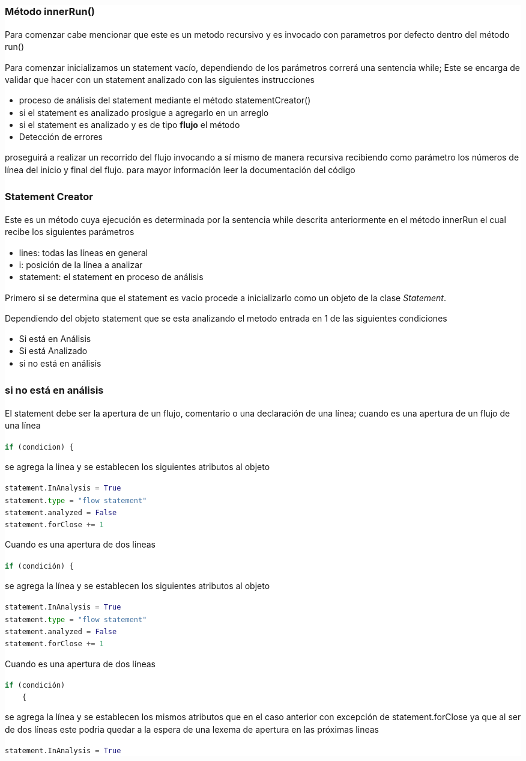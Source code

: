 ### Método innerRun()
Para comenzar cabe mencionar que este es un metodo recursivo y es invocado con parametros por defecto dentro del método run()

Para comenzar inicializamos un statement vacío, dependiendo de los parámetros correrá una sentencia while; Este se encarga de validar que hacer con un statement analizado con las siguientes instrucciones
- proceso de análisis del statement mediante el método statementCreator()
- si el statement es analizado prosigue a agregarlo en un arreglo
- si el statement es analizado y es de tipo **flujo** el método 
- Detección de errores

proseguirá a realizar un recorrido del flujo invocando a sí mismo de manera recursiva recibiendo como parámetro los números de línea del inicio y final del flujo. para mayor información leer la documentación del código

### Statement Creator
Este es un método cuya ejecución es determinada por la sentencia while descrita anteriormente en el método innerRun el cual recibe los siguientes parámetros
- lines: todas las líneas en general
- i: posición de la línea a analizar
- statement: el statement en proceso de análisis

Primero si se determina que el statement es vacio procede a inicializarlo como un objeto de la clase *Statement*.

Dependiendo del objeto statement que se esta analizando el metodo entrada en 1 de las siguientes condiciones
- Si está en Análisis
- Si está Analizado
- si no está en análisis

### si no está en análisis
El statement debe ser la apertura de un flujo, comentario o una declaración de una línea; cuando es una apertura de un flujo de una línea
```python
if (condicion) {
```
se agrega la linea y se establecen los siguientes atributos al objeto
```python
statement.InAnalysis = True
statement.type = "flow statement"
statement.analyzed = False
statement.forClose += 1
```
Cuando es una apertura de dos lineas
```python
if (condición) {
```
se agrega la línea y se establecen los siguientes atributos al objeto
```python
statement.InAnalysis = True
statement.type = "flow statement"
statement.analyzed = False
statement.forClose += 1
```
Cuando es una apertura de dos líneas
```python
if (condición) 
    {
```
se agrega la línea y se establecen los mismos atributos que en el caso anterior con excepción de statement.forClose ya que al ser de dos líneas este podria quedar a la espera de una lexema de apertura en las próximas lineas
```python
statement.InAnalysis = True
```